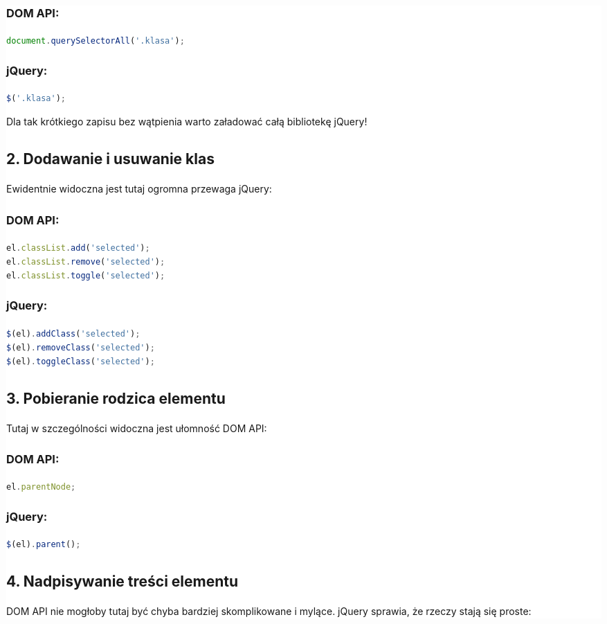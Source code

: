 ### DOM API:

```js
document.querySelectorAll('.klasa');
```

### jQuery:

```js
$('.klasa');
```

Dla tak krótkiego zapisu bez wątpienia warto załadować całą bibliotekę jQuery!

## 2. Dodawanie i usuwanie klas

Ewidentnie widoczna jest tutaj ogromna przewaga jQuery:

### DOM API:

```js
el.classList.add('selected');
el.classList.remove('selected');
el.classList.toggle('selected');
```

### jQuery:

```js
$(el).addClass('selected');
$(el).removeClass('selected');
$(el).toggleClass('selected');
```

## 3. Pobieranie rodzica elementu

Tutaj w szczególności widoczna jest ułomność DOM API:

### DOM API:

```js
el.parentNode;
```

### jQuery:

```js
$(el).parent();
```

## 4. Nadpisywanie treści elementu

DOM API nie mogłoby tutaj być chyba bardziej skomplikowane i mylące. jQuery sprawia, że rzeczy stają się proste:
